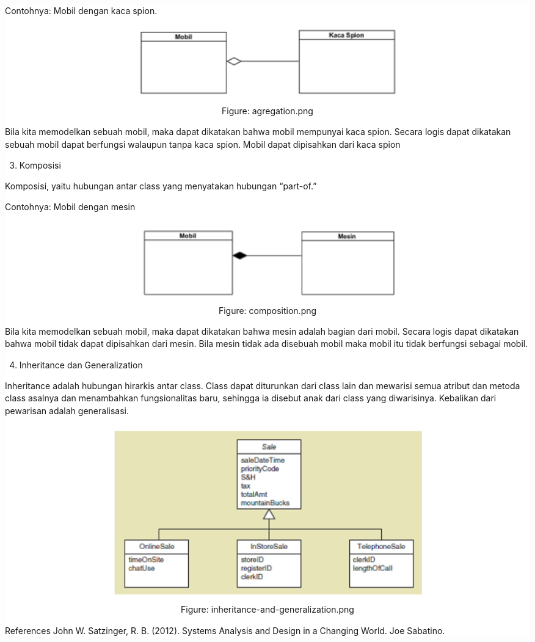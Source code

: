 Contohnya: Mobil dengan kaca spion.

<p align="center">
    <img src="agregation.png" width="439"/><br />
    Figure: agregation.png
</p>

Bila kita memodelkan sebuah mobil, maka dapat dikatakan bahwa mobil mempunyai kaca spion. Secara logis dapat dikatakan sebuah mobil dapat berfungsi walaupun tanpa kaca spion. Mobil dapat dipisahkan dari kaca spion

3. Komposisi

Komposisi, yaitu hubungan antar class yang menyatakan hubungan “part-of.”

Contohnya: Mobil dengan mesin

<p align="center">
    <img src="composition.png" width="435"/><br />
    Figure: composition.png
</p>

Bila kita memodelkan sebuah mobil, maka dapat dikatakan bahwa mesin adalah bagian dari mobil. Secara logis dapat dikatakan bahwa mobil tidak dapat dipisahkan dari mesin. Bila mesin tidak ada disebuah mobil maka mobil itu tidak berfungsi sebagai mobil.

4. Inheritance dan Generalization

Inheritance adalah hubungan hirarkis antar class. Class dapat diturunkan dari class lain dan mewarisi semua atribut dan metoda class asalnya dan menambahkan fungsionalitas baru, sehingga ia disebut anak dari class yang diwarisinya. Kebalikan dari pewarisan adalah generalisasi.

<p align="center">
    <img src="inheritance-and-generalization.png" width="518"/><br />
    Figure: inheritance-and-generalization.png
</p>

References
John W. Satzinger, R. B. (2012). Systems Analysis and Design in a Changing World. Joe Sabatino.